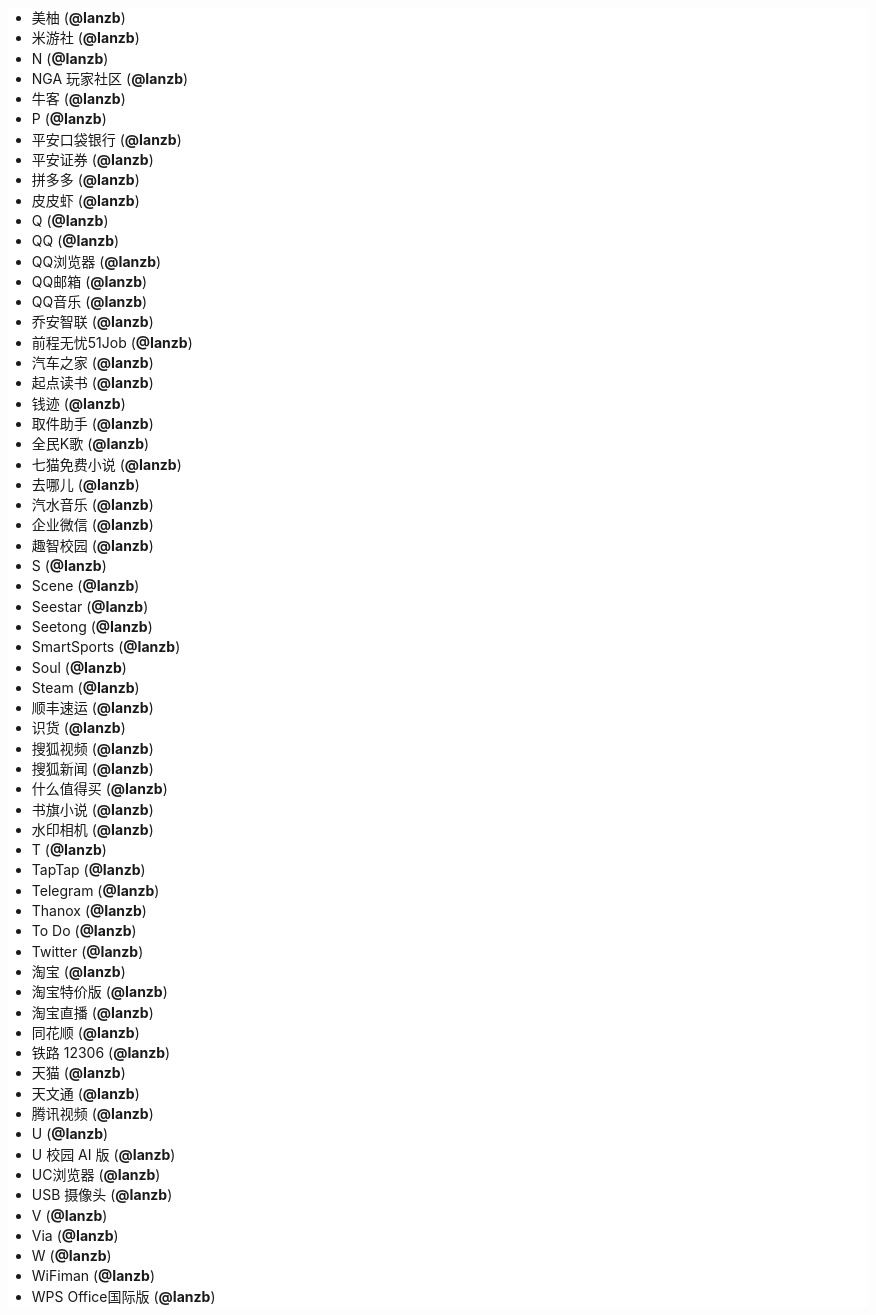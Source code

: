 - 美柚 (__@Ianzb__)
- 米游社 (__@Ianzb__)
- N (__@Ianzb__)
- NGA 玩家社区 (__@Ianzb__)
- 牛客 (__@Ianzb__)
- P (__@Ianzb__)
- 平安口袋银行 (__@Ianzb__)
- 平安证券 (__@Ianzb__)
- 拼多多 (__@Ianzb__)
- 皮皮虾 (__@Ianzb__)
- Q (__@Ianzb__)
- QQ (__@Ianzb__)
- QQ浏览器 (__@Ianzb__)
- QQ邮箱 (__@Ianzb__)
- QQ音乐 (__@Ianzb__)
- 乔安智联 (__@Ianzb__)
- 前程无忧51Job (__@Ianzb__)
- 汽车之家 (__@Ianzb__)
- 起点读书 (__@Ianzb__)
- 钱迹 (__@Ianzb__)
- 取件助手 (__@Ianzb__)
- 全民K歌 (__@Ianzb__)
- 七猫免费小说 (__@Ianzb__)
- 去哪儿 (__@Ianzb__)
- 汽水音乐 (__@Ianzb__)
- 企业微信 (__@Ianzb__)
- 趣智校园 (__@Ianzb__)
- S (__@Ianzb__)
- Scene (__@Ianzb__)
- Seestar (__@Ianzb__)
- Seetong (__@Ianzb__)
- SmartSports (__@Ianzb__)
- Soul (__@Ianzb__)
- Steam (__@Ianzb__)
- 顺丰速运 (__@Ianzb__)
- 识货 (__@Ianzb__)
- 搜狐视频 (__@Ianzb__)
- 搜狐新闻 (__@Ianzb__)
- 什么值得买 (__@Ianzb__)
- 书旗小说 (__@Ianzb__)
- 水印相机 (__@Ianzb__)
- T (__@Ianzb__)
- TapTap (__@Ianzb__)
- Telegram (__@Ianzb__)
- Thanox (__@Ianzb__)
- To Do (__@Ianzb__)
- Twitter (__@Ianzb__)
- 淘宝 (__@Ianzb__)
- 淘宝特价版 (__@Ianzb__)
- 淘宝直播 (__@Ianzb__)
- 同花顺 (__@Ianzb__)
- 铁路 12306 (__@Ianzb__)
- 天猫 (__@Ianzb__)
- 天文通 (__@Ianzb__)
- 腾讯视频 (__@Ianzb__)
- U (__@Ianzb__)
- U 校园 AI 版 (__@Ianzb__)
- UC浏览器 (__@Ianzb__)
- USB 摄像头 (__@Ianzb__)
- V (__@Ianzb__)
- Via (__@Ianzb__)
- W (__@Ianzb__)
- WiFiman (__@Ianzb__)
- WPS Office国际版 (__@Ianzb__)
